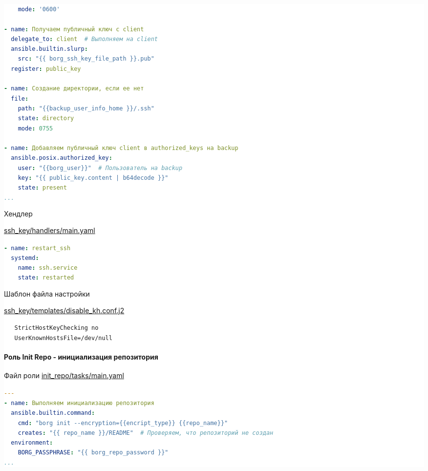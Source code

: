 ```yaml
    mode: '0600'

- name: Получаем публичный ключ с client
  delegate_to: client  # Выполняем на client
  ansible.builtin.slurp:
    src: "{{ borg_ssh_key_file_path }}.pub"
  register: public_key

- name: Создание директории, если ее нет
  file:
    path: "{{backup_user_info_home }}/.ssh"
    state: directory
    mode: 0755

- name: Добавляем публичный ключ client в authorized_keys на backup
  ansible.posix.authorized_key:
    user: "{{borg_user}}"  # Пользователь на backup
    key: "{{ public_key.content | b64decode }}"
    state: present
...
```
Хендлер

[ssh_key/handlers/main.yaml](https://github.com/anashoff/otus/blob/master/lesson27/roles/ssh_key/handlers/main.yaml)


```yaml
- name: restart_ssh
  systemd:
    name: ssh.service
    state: restarted
```

Шаблон файла настройки

[ssh_key/templates/disable_kh.conf.j2](https://github.com/anashoff/otus/blob/master/lesson27/roles/ssh_key/templates/disable_kh.conf.j2)

```jinja
   StrictHostKeyChecking no
   UserKnownHostsFile=/dev/null
```

#### Роль Init Repo - инициализация репозитория ####

Файл роли [init_repo/tasks/main.yaml](https://github.com/anashoff/otus/blob/master/lesson27/roles/init_repo/tasks/main.yaml)


```yaml
---
- name: Выполняем инициализацию репозитория
  ansible.builtin.command:
    cmd: "borg init --encryption={{encript_type}} {{repo_name}}"
    creates: "{{ repo_name }}/README"  # Проверяем, что репозиторий не создан
  environment:
    BORG_PASSPHRASE: "{{ borg_repo_password }}"
...
```
